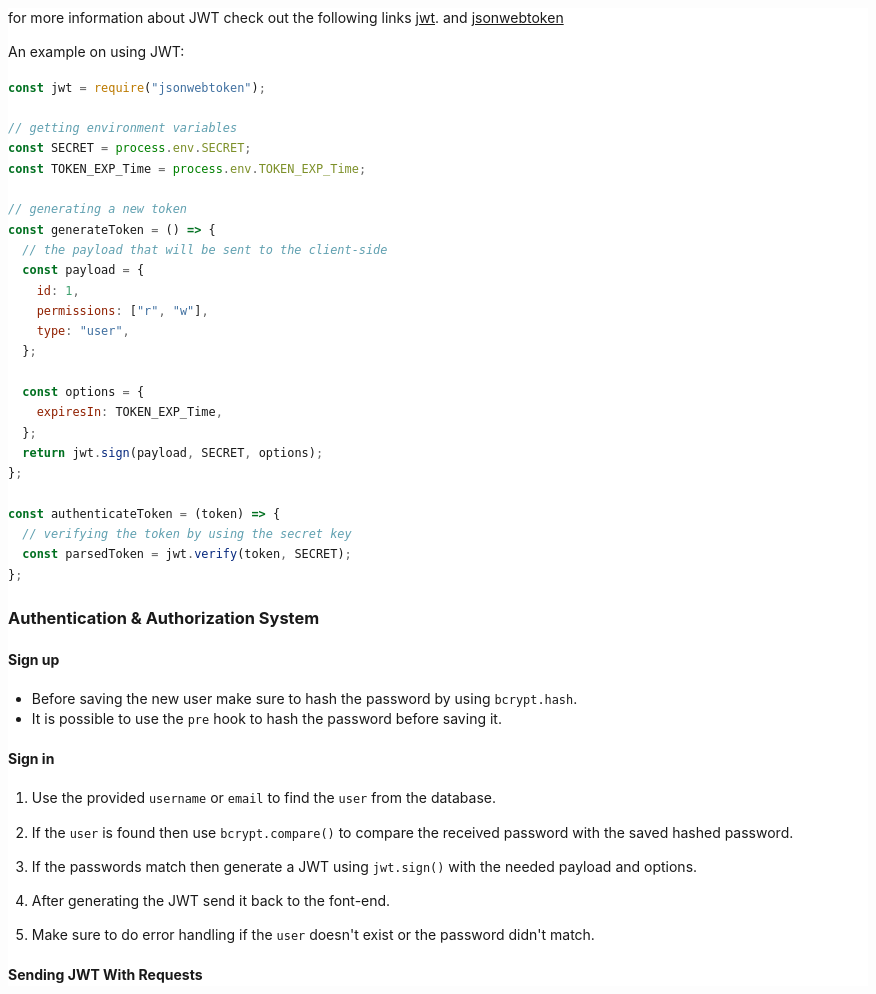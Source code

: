 for more information about JWT check out the following links [jwt](https://jwt.io/). and [jsonwebtoken](https://www.npmjs.com/package/jsonwebtoken)

An example on using JWT:

```js
const jwt = require("jsonwebtoken");

// getting environment variables
const SECRET = process.env.SECRET;
const TOKEN_EXP_Time = process.env.TOKEN_EXP_Time;

// generating a new token
const generateToken = () => {
  // the payload that will be sent to the client-side
  const payload = {
    id: 1,
    permissions: ["r", "w"],
    type: "user",
  };

  const options = {
    expiresIn: TOKEN_EXP_Time,
  };
  return jwt.sign(payload, SECRET, options);
};

const authenticateToken = (token) => {
  // verifying the token by using the secret key
  const parsedToken = jwt.verify(token, SECRET);
};
```

### Authentication & Authorization System

#### Sign up

- Before saving the new user make sure to hash the password by using `bcrypt.hash`.
- It is possible to use the `pre` hook to hash the password before saving it.

#### Sign in

1. Use the provided `username` or `email` to find the `user` from the database.

2. If the `user` is found then use `bcrypt.compare()` to compare the received password with the saved hashed password.

3. If the passwords match then generate a JWT using `jwt.sign()` with the needed payload and options.

4. After generating the JWT send it back to the font-end.

5. Make sure to do error handling if the `user` doesn't exist or the password didn't match.

#### Sending JWT With Requests
